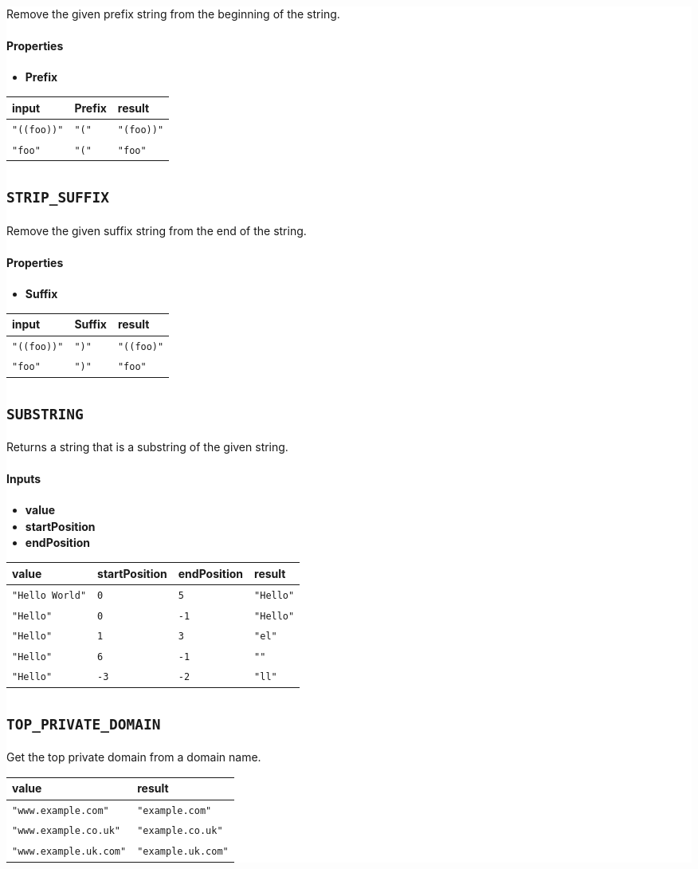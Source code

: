 Remove the given prefix string from the beginning of the string.

#### Properties

* **Prefix**

| input | Prefix | result |
| :--- | :--- | :--- |
| `"((foo))"` | `"("` | `"(foo))"` |
| `"foo"` | `"("` | `"foo"` |

## `STRIP_SUFFIX`

Remove the given suffix string from the end of the string.

#### Properties

* **Suffix**

| input | Suffix | result |
| :--- | :--- | :--- |
| `"((foo))"` | `")"` | `"((foo)"` |
| `"foo"` | `")"` | `"foo"` |

## `SUBSTRING`

Returns a string that is a substring of the given string.

#### Inputs

* **value**
* **startPosition**
* **endPosition**

| value | startPosition | endPosition | result |
| :--- | :--- | :--- | :--- |
| `"Hello World"` | `0` | `5` | `"Hello"` |
| `"Hello"` | `0` | `-1` | `"Hello"` |
| `"Hello"` | `1` | `3` | `"el"` |
| `"Hello"` | `6` | `-1` | `""` |
| `"Hello"` | `-3` | `-2` | `"ll"` |

## `TOP_PRIVATE_DOMAIN`

Get the top private domain from a domain name.

| value | result |
| :--- | :--- |
| `"www.example.com"` | `"example.com"` |
| `"www.example.co.uk"` | `"example.co.uk"` |
| `"www.example.uk.com"` | `"example.uk.com"` |
